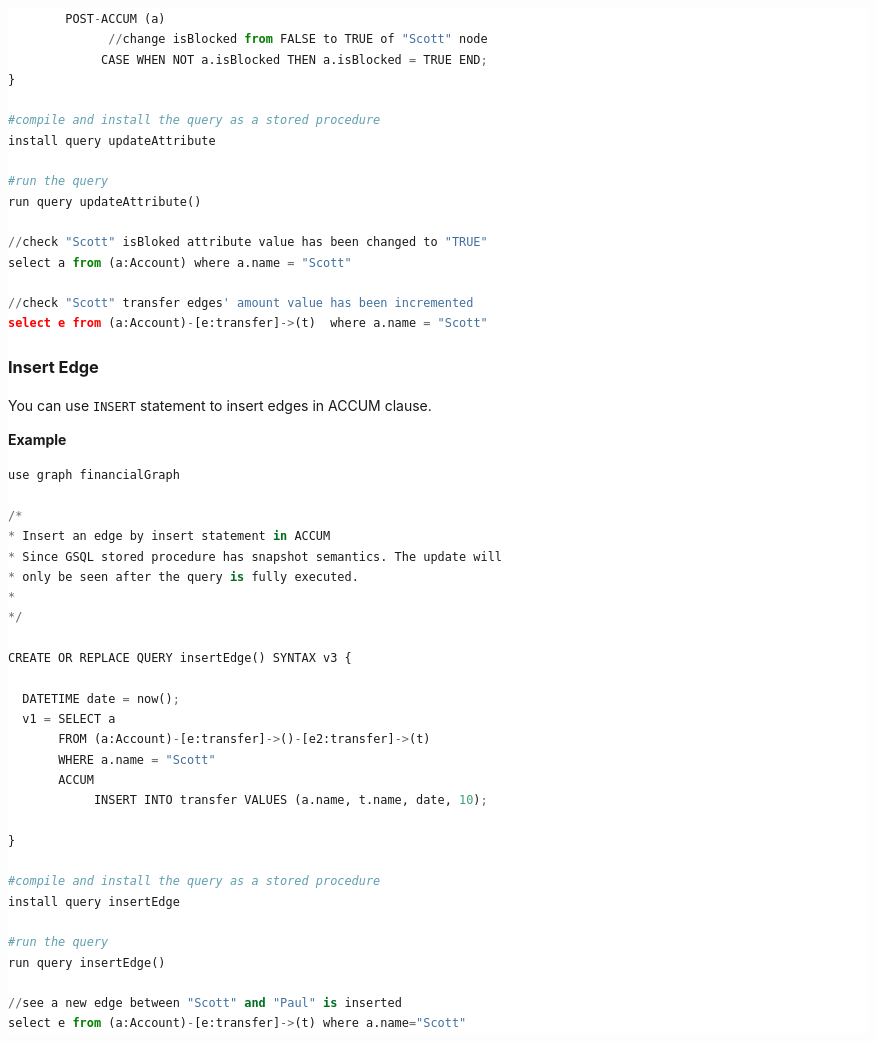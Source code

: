 ```python
        POST-ACCUM (a)
              //change isBlocked from FALSE to TRUE of "Scott" node
             CASE WHEN NOT a.isBlocked THEN a.isBlocked = TRUE END;
}

#compile and install the query as a stored procedure
install query updateAttribute

#run the query
run query updateAttribute()

//check "Scott" isBloked attribute value has been changed to "TRUE"
select a from (a:Account) where a.name = "Scott"

//check "Scott" transfer edges' amount value has been incremented
select e from (a:Account)-[e:transfer]->(t)  where a.name = "Scott"
```

### Insert Edge
You can use `INSERT` statement to insert edges in ACCUM clause. 

**Example**

```python
use graph financialGraph

/*
* Insert an edge by insert statement in ACCUM
* Since GSQL stored procedure has snapshot semantics. The update will
* only be seen after the query is fully executed.
*
*/

CREATE OR REPLACE QUERY insertEdge() SYNTAX v3 {

  DATETIME date = now();
  v1 = SELECT a
       FROM (a:Account)-[e:transfer]->()-[e2:transfer]->(t)
       WHERE a.name = "Scott"
       ACCUM
            INSERT INTO transfer VALUES (a.name, t.name, date, 10);

}

#compile and install the query as a stored procedure
install query insertEdge

#run the query
run query insertEdge()

//see a new edge between "Scott" and "Paul" is inserted
select e from (a:Account)-[e:transfer]->(t) where a.name="Scott"
```

